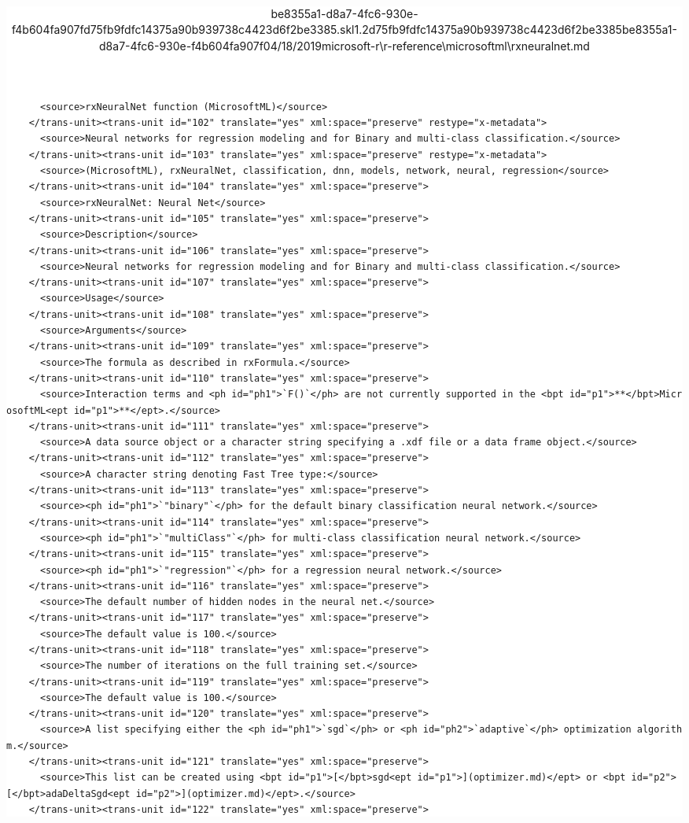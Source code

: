 <?xml version="1.0"?><xliff version="1.2" xmlns="urn:oasis:names:tc:xliff:document:1.2" xmlns:xsi="http://www.w3.org/2001/XMLSchema-instance" xsi:schemaLocation="urn:oasis:names:tc:xliff:document:1.2 xliff-core-1.2-transitional.xsd"><file datatype="xml" original="rxneuralnet.md" source-language="en-US" target-language="en-US"><header><tool tool-id="mdxliff" tool-name="mdxliff" tool-version="1.0-d1654b2" tool-company="Microsoft" /><xliffext:skl_file_name xmlns:xliffext="urn:microsoft:content:schema:xliffextensions">be8355a1-d8a7-4fc6-930e-f4b604fa907fd75fb9fdfc14375a90b939738c4423d6f2be3385.skl</xliffext:skl_file_name><xliffext:version xmlns:xliffext="urn:microsoft:content:schema:xliffextensions">1.2</xliffext:version><xliffext:ms.openlocfilehash xmlns:xliffext="urn:microsoft:content:schema:xliffextensions">d75fb9fdfc14375a90b939738c4423d6f2be3385</xliffext:ms.openlocfilehash><xliffext:ms.sourcegitcommit xmlns:xliffext="urn:microsoft:content:schema:xliffextensions">be8355a1-d8a7-4fc6-930e-f4b604fa907f</xliffext:ms.sourcegitcommit><xliffext:ms.lasthandoff xmlns:xliffext="urn:microsoft:content:schema:xliffextensions">04/18/2019</xliffext:ms.lasthandoff><xliffext:ms.openlocfilepath xmlns:xliffext="urn:microsoft:content:schema:xliffextensions">microsoft-r\r-reference\microsoftml\rxneuralnet.md</xliffext:ms.openlocfilepath></header><body><group id="content" extype="content"><trans-unit id="101" translate="yes" xml:space="preserve" restype="x-metadata">
          <source>rxNeuralNet function (MicrosoftML)</source>
        </trans-unit><trans-unit id="102" translate="yes" xml:space="preserve" restype="x-metadata">
          <source>Neural networks for regression modeling and for Binary and multi-class classification.</source>
        </trans-unit><trans-unit id="103" translate="yes" xml:space="preserve" restype="x-metadata">
          <source>(MicrosoftML), rxNeuralNet, classification, dnn, models, network, neural, regression</source>
        </trans-unit><trans-unit id="104" translate="yes" xml:space="preserve">
          <source>rxNeuralNet: Neural Net</source>
        </trans-unit><trans-unit id="105" translate="yes" xml:space="preserve">
          <source>Description</source>
        </trans-unit><trans-unit id="106" translate="yes" xml:space="preserve">
          <source>Neural networks for regression modeling and for Binary and multi-class classification.</source>
        </trans-unit><trans-unit id="107" translate="yes" xml:space="preserve">
          <source>Usage</source>
        </trans-unit><trans-unit id="108" translate="yes" xml:space="preserve">
          <source>Arguments</source>
        </trans-unit><trans-unit id="109" translate="yes" xml:space="preserve">
          <source>The formula as described in rxFormula.</source>
        </trans-unit><trans-unit id="110" translate="yes" xml:space="preserve">
          <source>Interaction terms and <ph id="ph1">`F()`</ph> are not currently supported in the <bpt id="p1">**</bpt>MicrosoftML<ept id="p1">**</ept>.</source>
        </trans-unit><trans-unit id="111" translate="yes" xml:space="preserve">
          <source>A data source object or a character string specifying a .xdf file or a data frame object.</source>
        </trans-unit><trans-unit id="112" translate="yes" xml:space="preserve">
          <source>A character string denoting Fast Tree type:</source>
        </trans-unit><trans-unit id="113" translate="yes" xml:space="preserve">
          <source><ph id="ph1">`"binary"`</ph> for the default binary classification neural network.</source>
        </trans-unit><trans-unit id="114" translate="yes" xml:space="preserve">
          <source><ph id="ph1">`"multiClass"`</ph> for multi-class classification neural network.</source>
        </trans-unit><trans-unit id="115" translate="yes" xml:space="preserve">
          <source><ph id="ph1">`"regression"`</ph> for a regression neural network.</source>
        </trans-unit><trans-unit id="116" translate="yes" xml:space="preserve">
          <source>The default number of hidden nodes in the neural net.</source>
        </trans-unit><trans-unit id="117" translate="yes" xml:space="preserve">
          <source>The default value is 100.</source>
        </trans-unit><trans-unit id="118" translate="yes" xml:space="preserve">
          <source>The number of iterations on the full training set.</source>
        </trans-unit><trans-unit id="119" translate="yes" xml:space="preserve">
          <source>The default value is 100.</source>
        </trans-unit><trans-unit id="120" translate="yes" xml:space="preserve">
          <source>A list specifying either the <ph id="ph1">`sgd`</ph> or <ph id="ph2">`adaptive`</ph> optimization algorithm.</source>
        </trans-unit><trans-unit id="121" translate="yes" xml:space="preserve">
          <source>This list can be created using <bpt id="p1">[</bpt>sgd<ept id="p1">](optimizer.md)</ept> or <bpt id="p2">[</bpt>adaDeltaSgd<ept id="p2">](optimizer.md)</ept>.</source>
        </trans-unit><trans-unit id="122" translate="yes" xml:space="preserve">